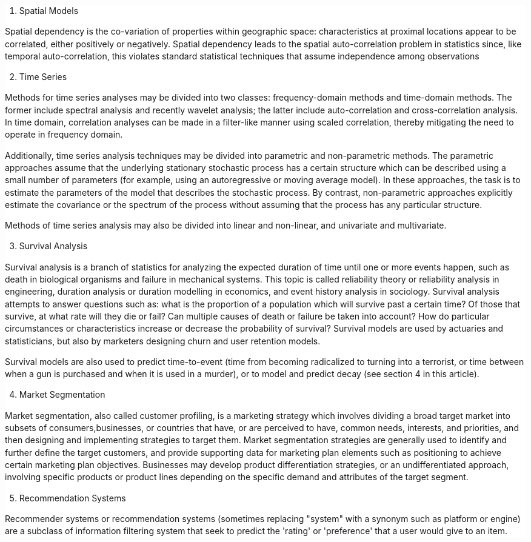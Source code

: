 1. Spatial Models

Spatial dependency is the co-variation of properties within geographic space: characteristics at proximal locations appear to be correlated, either positively or negatively. Spatial dependency leads to the spatial auto-correlation problem in statistics since, like temporal auto-correlation, this violates standard statistical techniques that assume independence among observations

2. Time Series

Methods for time series analyses may be divided into two classes: frequency-domain methods and time-domain methods. The former include spectral analysis and recently wavelet analysis; the latter include auto-correlation and cross-correlation analysis. In time domain, correlation analyses can be made in a filter-like manner using scaled correlation, thereby mitigating the need to operate in frequency domain.

Additionally, time series analysis techniques may be divided into parametric and non-parametric methods. The parametric approaches assume that the underlying stationary stochastic process has a certain structure which can be described using a small number of parameters (for example, using an autoregressive or moving average model). In these approaches, the task is to estimate the parameters of the model that describes the stochastic process. By contrast, non-parametric approaches explicitly estimate the covariance or the spectrum of the process without assuming that the process has any particular structure.

Methods of time series analysis may also be divided into linear and non-linear, and univariate and multivariate.

3. Survival Analysis

Survival analysis is a branch of statistics for analyzing the expected duration of time until one or more events happen, such as death in biological organisms and failure in mechanical systems. This topic is called reliability theory or reliability analysis in engineering, duration analysis or duration modelling in economics, and event history analysis in sociology. Survival analysis attempts to answer questions such as: what is the proportion of a population which will survive past a certain time? Of those that survive, at what rate will they die or fail? Can multiple causes of death or failure be taken into account? How do particular circumstances or characteristics increase or decrease the probability of survival? Survival models are used by actuaries and statisticians, but also by marketers designing churn and user retention models.

Survival models are also used to predict time-to-event (time from becoming radicalized to turning into a terrorist, or time between when a gun is purchased and when it is used in a murder), or to model and predict decay (see section 4 in this article).

4. Market Segmentation

Market segmentation, also called customer profiling, is a marketing strategy which involves dividing a broad target market into subsets of consumers,businesses, or countries that have, or are perceived to have, common needs, interests, and priorities, and then designing and implementing strategies to target them. Market segmentation strategies are generally used to identify and further define the target customers, and provide supporting data for marketing plan elements such as positioning to achieve certain marketing plan objectives. Businesses may develop product differentiation strategies, or an undifferentiated approach, involving specific products or product lines depending on the specific demand and attributes of the target segment.

5. Recommendation Systems

Recommender systems or recommendation systems (sometimes replacing "system" with a synonym such as platform or engine) are a subclass of information filtering system that seek to predict the 'rating' or 'preference' that a user would give to an item.
